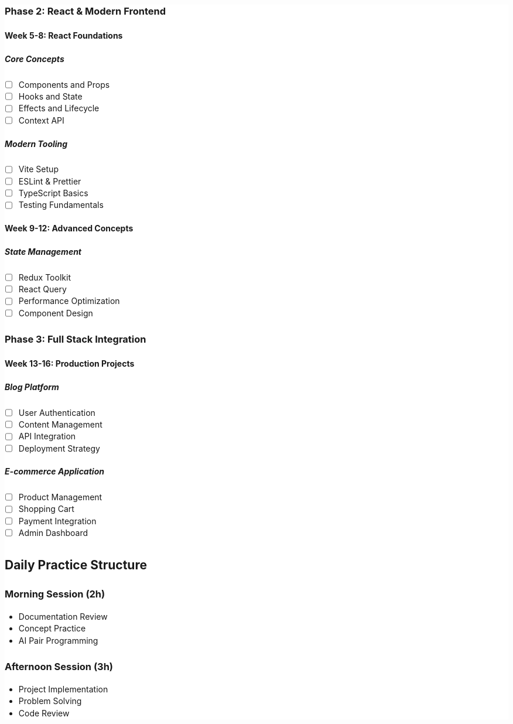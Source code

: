 ### Phase 2: React & Modern Frontend

#### Week 5-8: React Foundations

##### Core Concepts
- [ ] Components and Props
- [ ] Hooks and State
- [ ] Effects and Lifecycle
- [ ] Context API

##### Modern Tooling
- [ ] Vite Setup
- [ ] ESLint & Prettier
- [ ] TypeScript Basics
- [ ] Testing Fundamentals

#### Week 9-12: Advanced Concepts

##### State Management
- [ ] Redux Toolkit
- [ ] React Query
- [ ] Performance Optimization
- [ ] Component Design

### Phase 3: Full Stack Integration

#### Week 13-16: Production Projects

##### Blog Platform
- [ ] User Authentication
- [ ] Content Management
- [ ] API Integration
- [ ] Deployment Strategy

##### E-commerce Application
- [ ] Product Management
- [ ] Shopping Cart
- [ ] Payment Integration
- [ ] Admin Dashboard

## Daily Practice Structure

### Morning Session (2h)
- Documentation Review
- Concept Practice
- AI Pair Programming

### Afternoon Session (3h)
- Project Implementation
- Problem Solving
- Code Review
